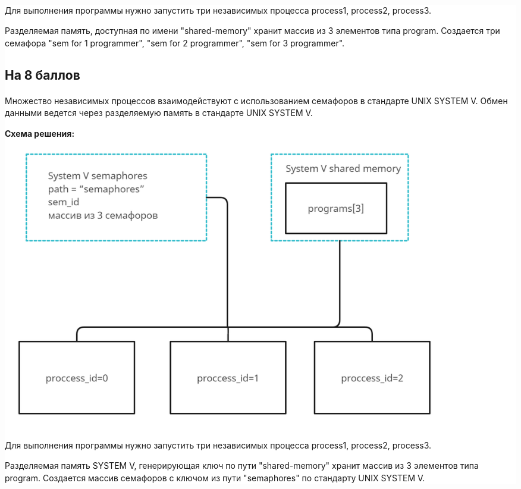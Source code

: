 Для выполнения программы нужно запустить три независимых процесса process1, process2, process3.

Разделяемая память, доступная по имени "shared-memory" хранит массив из 3 элементов типа program. Создается три семафора "sem for 1 programmer", "sem for 2 programmer", "sem for 3 programmer".

## **На 8 баллов**
Множество независимых процессов взаимодействуют с использованием семафоров в стандарте UNIX SYSTEM V. Обмен
данными ведется через разделяемую память в стандарте UNIX
SYSTEM V.

**Схема решения:**
![Схема решения на 8 баллов](schemas/schema8.png)

Для выполнения программы нужно запустить три независимых процесса process1, process2, process3.

Разделяемая память SYSTEM V, генерирующая ключ по пути "shared-memory" хранит массив из 3 элементов типа program. Создается массив семафоров с ключом из пути "semaphores" по стандарту UNIX SYSTEM V.

